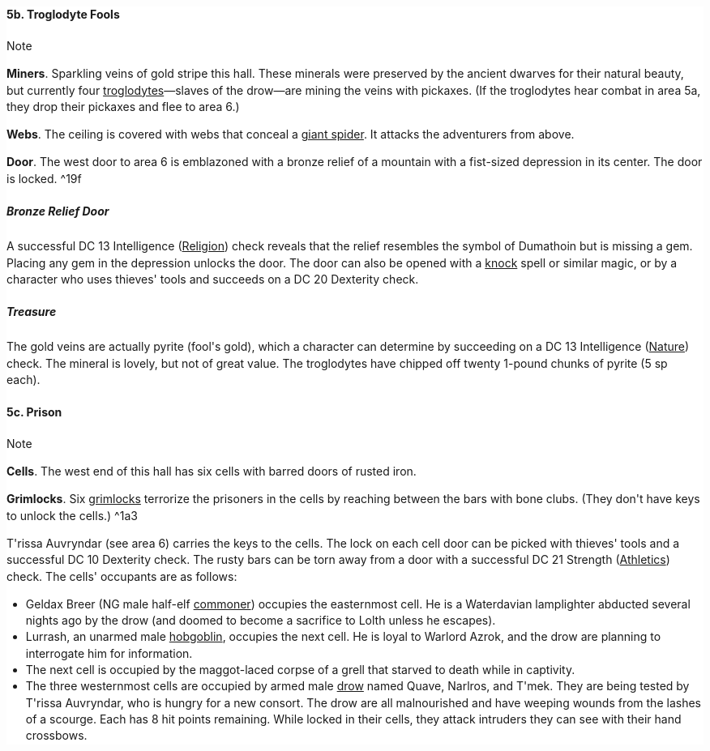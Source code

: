 #### 5b. Troglodyte Fools

> [!note] 
> 
> **Miners**. Sparkling veins of gold stripe this hall. These minerals were preserved by the ancient dwarves for their natural beauty, but currently four [troglodytes](Mechanics/bestiary/humanoid/troglodyte.md)—slaves of the drow—are mining the veins with pickaxes. (If the troglodytes hear combat in area 5a, they drop their pickaxes and flee to area 6.)
> 
> **Webs**. The ceiling is covered with webs that conceal a [giant spider](Mechanics/bestiary/beast/giant-spider.md). It attacks the adventurers from above.
> 
> **Door**. The west door to area 6 is emblazoned with a bronze relief of a mountain with a fist-sized depression in its center. The door is locked.
^19f

##### Bronze Relief Door

A successful DC 13 Intelligence ([Religion](Mechanics/Rules/skills.md#Religion)) check reveals that the relief resembles the symbol of Dumathoin but is missing a gem. Placing any gem in the depression unlocks the door. The door can also be opened with a [knock](Mechanics/spells/knock.md) spell or similar magic, or by a character who uses thieves' tools and succeeds on a DC 20 Dexterity check.

##### Treasure

The gold veins are actually pyrite (fool's gold), which a character can determine by succeeding on a DC 13 Intelligence ([Nature](Mechanics/Rules/skills.md#Nature)) check. The mineral is lovely, but not of great value. The troglodytes have chipped off twenty 1-pound chunks of pyrite (5 sp each).

#### 5c. Prison

> [!note] 
> 
> **Cells**. The west end of this hall has six cells with barred doors of rusted iron.
> 
> **Grimlocks**. Six [grimlocks](Mechanics/bestiary/humanoid/grimlock.md) terrorize the prisoners in the cells by reaching between the bars with bone clubs. (They don't have keys to unlock the cells.)
^1a3

T'rissa Auvryndar (see area 6) carries the keys to the cells. The lock on each cell door can be picked with thieves' tools and a successful DC 10 Dexterity check. The rusty bars can be torn away from a door with a successful DC 21 Strength ([Athletics](Mechanics/Rules/skills.md#Athletics)) check. The cells' occupants are as follows:

- Geldax Breer (NG male half-elf [commoner](Mechanics/bestiary/humanoid/commoner.md)) occupies the easternmost cell. He is a Waterdavian lamplighter abducted several nights ago by the drow (and doomed to become a sacrifice to Lolth unless he escapes).  
- Lurrash, an unarmed male [hobgoblin](Mechanics/bestiary/humanoid/hobgoblin.md), occupies the next cell. He is loyal to Warlord Azrok, and the drow are planning to interrogate him for information.  
- The next cell is occupied by the maggot-laced corpse of a grell that starved to death while in captivity.  
- The three westernmost cells are occupied by armed male [drow](Mechanics/bestiary/humanoid/drow.md) named Quave, Narlros, and T'mek. They are being tested by T'rissa Auvryndar, who is hungry for a new consort. The drow are all malnourished and have weeping wounds from the lashes of a scourge. Each has 8 hit points remaining. While locked in their cells, they attack intruders they can see with their hand crossbows.  
